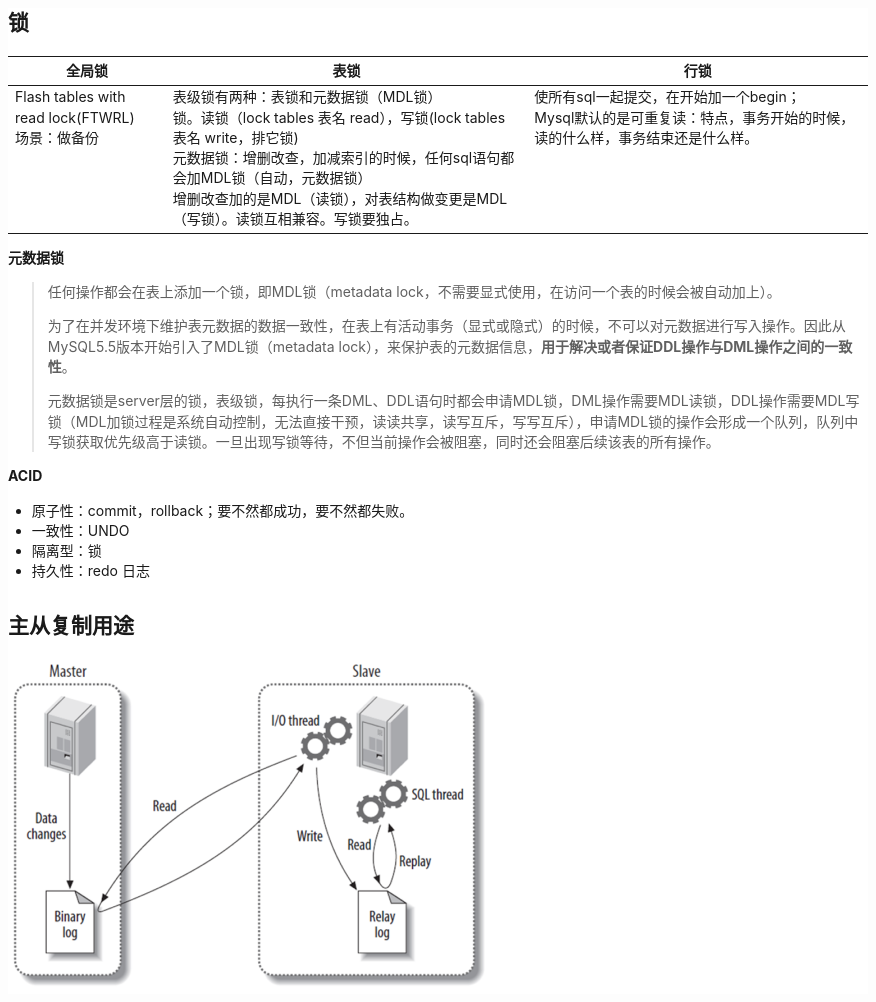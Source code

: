

## 锁

| 全局锁                                              | 表锁                                                         | 行锁                                                         |
| --------------------------------------------------- | ------------------------------------------------------------ | ------------------------------------------------------------ |
| Flash tables with read lock(FTWRL)<BR/>场景：做备份 | 表级锁有两种：表锁和元数据锁（MDL锁）<BR/>锁。读锁（lock tables 表名 read），写锁(lock tables 表名 write，排它锁)<br/>元数据锁：增删改查，加减索引的时候，任何sql语句都会加MDL锁（自动，元数据锁）<br/>增删改查加的是MDL（读锁），对表结构做变更是MDL（写锁）。读锁互相兼容。写锁要独占。 | 使所有sql一起提交，在开始加一个begin；<br/>Mysql默认的是可重复读：特点，事务开始的时候，读的什么样，事务结束还是什么样。 |

**元数据锁**

> 任何操作都会在表上添加一个锁，即MDL锁（metadata lock，不需要显式使用，在访问一个表的时候会被自动加上）。
>
> 为了在并发环境下维护表元数据的数据一致性，在表上有活动事务（显式或隐式）的时候，不可以对元数据进行写入操作。因此从MySQL5.5版本开始引入了MDL锁（metadata lock），来保护表的元数据信息，**用于解决或者保证DDL操作与DML操作之间的一致性**。
>
> 元数据锁是server层的锁，表级锁，每执行一条DML、DDL语句时都会申请MDL锁，DML操作需要MDL读锁，DDL操作需要MDL写锁（MDL加锁过程是系统自动控制，无法直接干预，读读共享，读写互斥，写写互斥），申请MDL锁的操作会形成一个队列，队列中写锁获取优先级高于读锁。一旦出现写锁等待，不但当前操作会被阻塞，同时还会阻塞后续该表的所有操作。



**ACID**

- 原子性：commit，rollback；要不然都成功，要不然都失败。
- 一致性：UNDO
- 隔离型：锁
- 持久性：redo 日志



## 主从复制用途

<img src="mysql.image/image-20200915094510342.png" alt="image-20200915094510342" style="zoom:50%;" />
